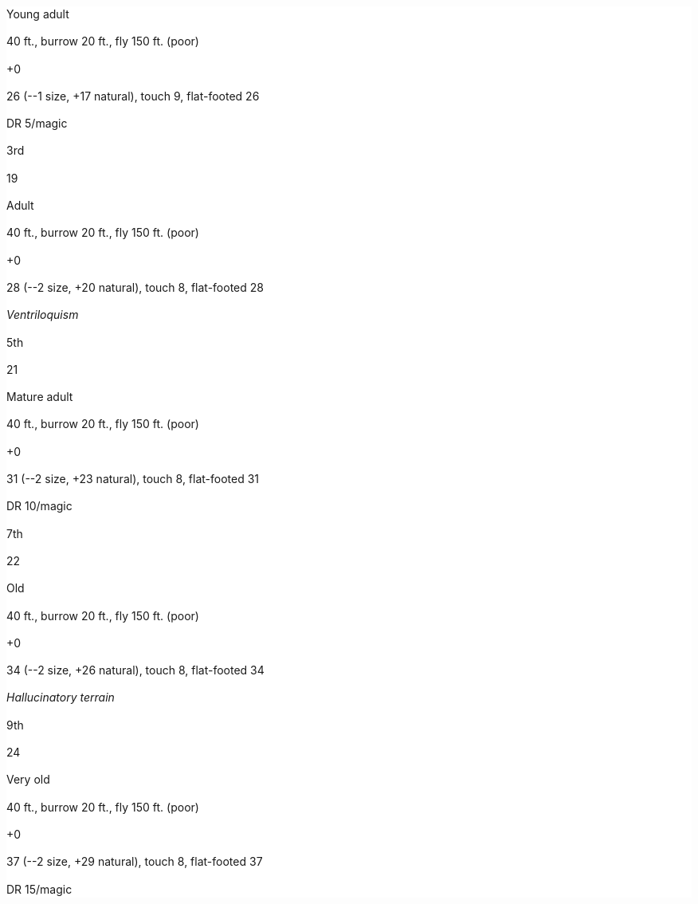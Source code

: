 Young adult

40 ft., burrow 20 ft., fly 150 ft. (poor)

+0

26 (--1 size, +17 natural), touch 9, flat-footed 26

DR 5/magic

3rd

19

Adult

40 ft., burrow 20 ft., fly 150 ft. (poor)

+0

28 (--2 size, +20 natural), touch 8, flat-footed 28

*Ventriloquism*

5th

21

Mature adult

40 ft., burrow 20 ft., fly 150 ft. (poor)

+0

31 (--2 size, +23 natural), touch 8, flat-footed 31

DR 10/magic

7th

22

Old

40 ft., burrow 20 ft., fly 150 ft. (poor)

+0

34 (--2 size, +26 natural), touch 8, flat-footed 34

*Hallucinatory terrain*

9th

24

Very old

40 ft., burrow 20 ft., fly 150 ft. (poor)

+0

37 (--2 size, +29 natural), touch 8, flat-footed 37

DR 15/magic

